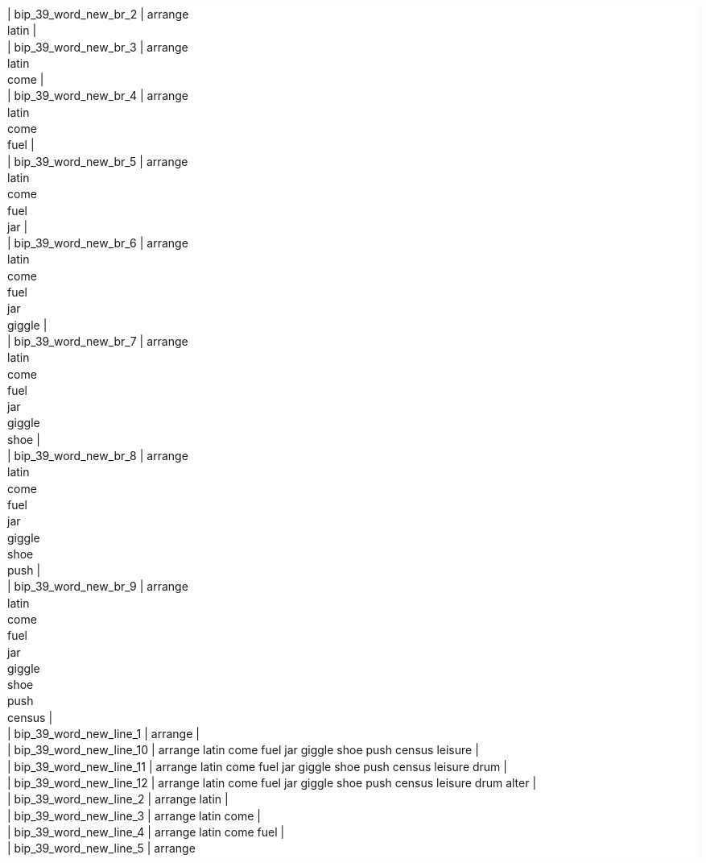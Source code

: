 | bip_39_word_new_br_2 | arrange<br>latin |  
| bip_39_word_new_br_3 | arrange<br>latin<br>come |  
| bip_39_word_new_br_4 | arrange<br>latin<br>come<br>fuel |  
| bip_39_word_new_br_5 | arrange<br>latin<br>come<br>fuel<br>jar |  
| bip_39_word_new_br_6 | arrange<br>latin<br>come<br>fuel<br>jar<br>giggle |  
| bip_39_word_new_br_7 | arrange<br>latin<br>come<br>fuel<br>jar<br>giggle<br>shoe |  
| bip_39_word_new_br_8 | arrange<br>latin<br>come<br>fuel<br>jar<br>giggle<br>shoe<br>push |  
| bip_39_word_new_br_9 | arrange<br>latin<br>come<br>fuel<br>jar<br>giggle<br>shoe<br>push<br>census |  
| bip_39_word_new_line_1 | arrange |  
| bip_39_word_new_line_10 | arrange
latin
come
fuel
jar
giggle
shoe
push
census
leisure |  
| bip_39_word_new_line_11 | arrange
latin
come
fuel
jar
giggle
shoe
push
census
leisure
drum |  
| bip_39_word_new_line_12 | arrange
latin
come
fuel
jar
giggle
shoe
push
census
leisure
drum
alter |  
| bip_39_word_new_line_2 | arrange
latin |  
| bip_39_word_new_line_3 | arrange
latin
come |  
| bip_39_word_new_line_4 | arrange
latin
come
fuel |  
| bip_39_word_new_line_5 | arrange